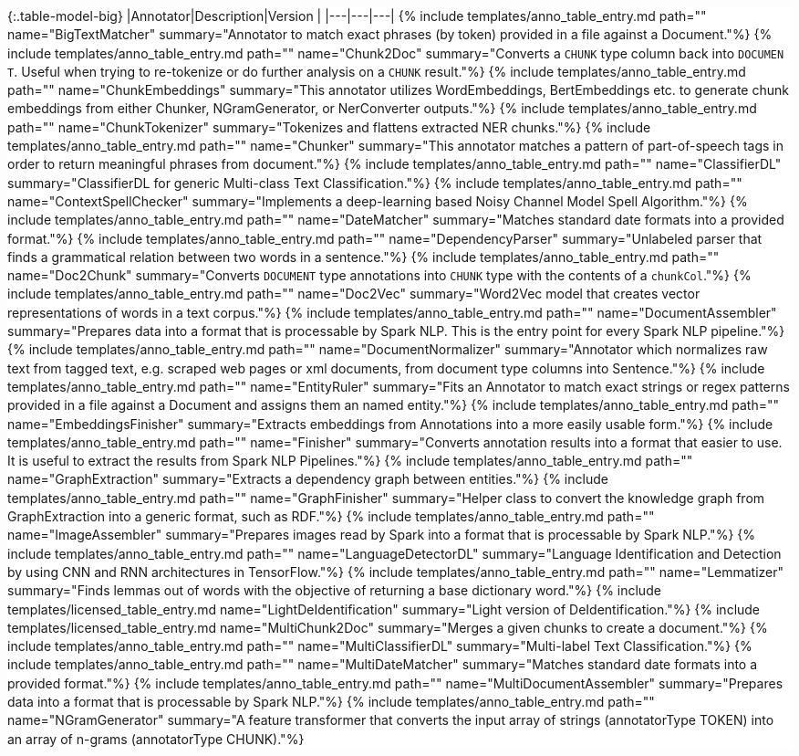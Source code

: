 {:.table-model-big}
|Annotator|Description|Version |
|---|---|---|
{% include templates/anno_table_entry.md path="" name="BigTextMatcher" summary="Annotator to match exact phrases (by token) provided in a file against a Document."%}
{% include templates/anno_table_entry.md path="" name="Chunk2Doc" summary="Converts a `CHUNK` type column back into `DOCUMENT`. Useful when trying to re-tokenize or do further analysis on a `CHUNK` result."%}
{% include templates/anno_table_entry.md path="" name="ChunkEmbeddings" summary="This annotator utilizes WordEmbeddings, BertEmbeddings etc. to generate chunk embeddings from either Chunker, NGramGenerator, or NerConverter outputs."%}
{% include templates/anno_table_entry.md path="" name="ChunkTokenizer" summary="Tokenizes and flattens extracted NER chunks."%}
{% include templates/anno_table_entry.md path="" name="Chunker" summary="This annotator matches a pattern of part-of-speech tags in order to return meaningful phrases from document."%}
{% include templates/anno_table_entry.md path="" name="ClassifierDL" summary="ClassifierDL for generic Multi-class Text Classification."%}
{% include templates/anno_table_entry.md path="" name="ContextSpellChecker" summary="Implements a deep-learning based Noisy Channel Model Spell Algorithm."%}
{% include templates/anno_table_entry.md path="" name="DateMatcher" summary="Matches standard date formats into a provided format."%}
{% include templates/anno_table_entry.md path="" name="DependencyParser" summary="Unlabeled parser that finds a grammatical relation between two words in a sentence."%}
{% include templates/anno_table_entry.md path="" name="Doc2Chunk" summary="Converts `DOCUMENT` type annotations into `CHUNK` type with the contents of a `chunkCol`."%}
{% include templates/anno_table_entry.md path="" name="Doc2Vec" summary="Word2Vec model that creates vector representations of words in a text corpus."%}
{% include templates/anno_table_entry.md path="" name="DocumentAssembler" summary="Prepares data into a format that is processable by Spark NLP. This is the entry point for every Spark NLP pipeline."%}
{% include templates/anno_table_entry.md path="" name="DocumentNormalizer" summary="Annotator which normalizes raw text from tagged text, e.g. scraped web pages or xml documents, from document type columns into Sentence."%}
{% include templates/anno_table_entry.md path="" name="EntityRuler" summary="Fits an Annotator to match exact strings or regex patterns provided in a file against a Document and assigns them an named entity."%}
{% include templates/anno_table_entry.md path="" name="EmbeddingsFinisher" summary="Extracts embeddings from Annotations into a more easily usable form."%}
{% include templates/anno_table_entry.md path="" name="Finisher" summary="Converts annotation results into a format that easier to use. It is useful to extract the results from Spark NLP Pipelines."%}
{% include templates/anno_table_entry.md path="" name="GraphExtraction" summary="Extracts a dependency graph between entities."%}
{% include templates/anno_table_entry.md path="" name="GraphFinisher" summary="Helper class to convert the knowledge graph from GraphExtraction into a generic format, such as RDF."%}
{% include templates/anno_table_entry.md path="" name="ImageAssembler" summary="Prepares images read by Spark into a format that is processable by Spark NLP."%}
{% include templates/anno_table_entry.md path="" name="LanguageDetectorDL" summary="Language Identification and Detection by using CNN and RNN architectures in TensorFlow."%}
{% include templates/anno_table_entry.md path="" name="Lemmatizer" summary="Finds lemmas out of words with the objective of returning a base dictionary word."%}
{% include templates/licensed_table_entry.md  name="LightDeIdentification" summary="Light version of DeIdentification."%}
{% include templates/licensed_table_entry.md  name="MultiChunk2Doc" summary="Merges a given chunks to create a document."%}
{% include templates/anno_table_entry.md path="" name="MultiClassifierDL" summary="Multi-label Text Classification."%}
{% include templates/anno_table_entry.md path="" name="MultiDateMatcher" summary="Matches standard date formats into a provided format."%}
{% include templates/anno_table_entry.md path="" name="MultiDocumentAssembler" summary="Prepares data into a format that is processable by Spark NLP."%}
{% include templates/anno_table_entry.md path="" name="NGramGenerator" summary="A feature transformer that converts the input array of strings (annotatorType TOKEN) into an array of n-grams (annotatorType CHUNK)."%}